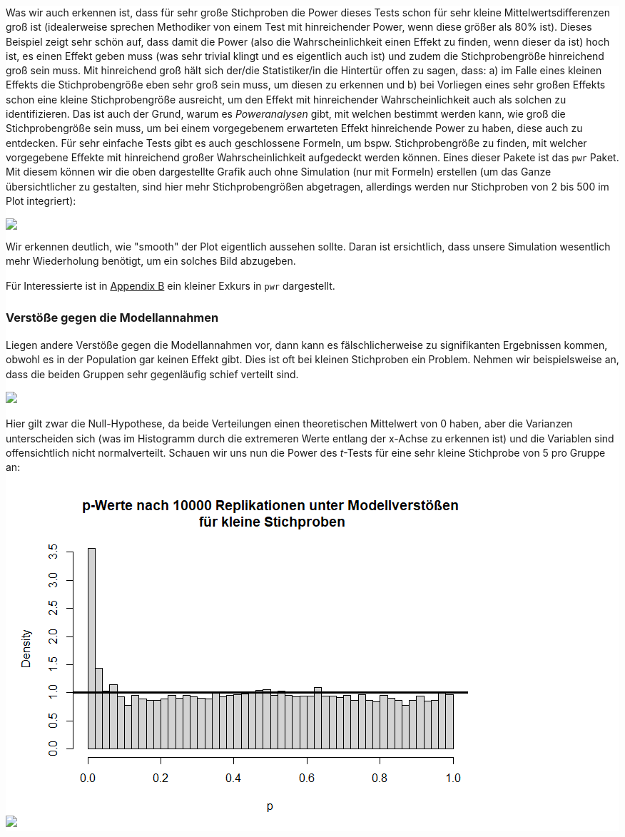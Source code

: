 Was wir auch erkennen ist, dass für sehr große Stichproben die Power dieses Tests schon für sehr kleine Mittelwertsdifferenzen groß ist (idealerweise sprechen Methodiker von einem Test mit hinreichender Power, wenn diese größer als 80% ist). Dieses Beispiel zeigt sehr schön auf, dass damit die Power (also die Wahrscheinlichkeit einen Effekt zu finden, wenn dieser da ist) hoch ist, es einen Effekt geben muss (was sehr trivial klingt und es eigentlich auch ist) und zudem die Stichprobengröße hinreichend groß sein muss. Mit hinreichend groß hält sich der/die Statistiker/in die Hintertür offen zu sagen, dass: a) im Falle eines kleinen Effekts die Stichprobengröße eben sehr groß sein muss, um diesen zu erkennen und b) bei Vorliegen eines sehr großen Effekts schon eine kleine Stichprobengröße ausreicht, um den Effekt mit hinreichender Wahrscheinlichkeit auch als solchen zu identifizieren. Das ist auch der Grund, warum es *Poweranalysen* gibt, mit welchen bestimmt werden kann, wie groß die Stichprobengröße sein muss, um bei einem vorgegebenem erwarteten Effekt hinreichende Power zu haben, diese auch zu entdecken. Für sehr einfache Tests gibt es auch geschlossene Formeln, um bspw. Stichprobengröße zu finden, mit welcher vorgegebene Effekte mit hinreichend großer Wahrscheinlichkeit aufgedeckt werden können. Eines dieser Pakete ist das `pwr` Paket. Mit diesem können wir die oben dargestellte Grafik auch ohne Simulation (nur mit Formeln) erstellen (um das Ganze übersichtlicher zu gestalten, sind hier mehr Stichprobengrößen abgetragen, allerdings werden nur Stichproben von 2 bis 500 im Plot integriert):

<img src="/lehre/fue-i/einleitung-fue_files/figure-html/unnamed-chunk-19-1.png" style="display: block; margin: auto;" />

Wir erkennen deutlich, wie "smooth" der Plot eigentlich aussehen sollte. Daran ist ersichtlich, dass unsere Simulation wesentlich mehr Wiederholung benötigt, um ein solches Bild abzugeben.

Für Interessierte ist in [Appendix B](#AppendixB) ein kleiner Exkurs in `pwr` dargestellt. 

### Verstöße gegen die Modellannahmen
Liegen andere Verstöße gegen die Modellannahmen vor, dann kann es fälschlicherweise zu signifikanten Ergebnissen kommen, obwohl es in der Population gar keinen Effekt gibt. Dies ist oft bei kleinen Stichproben ein Problem. Nehmen wir beispielsweise an, dass die beiden Gruppen sehr gegenläufig schief verteilt sind.

![](/lehre/fue-i/einleitung-fue_files/figure-html/unnamed-chunk-20-1.png)

Hier gilt zwar die Null-Hypothese, da beide Verteilungen einen theoretischen Mittelwert von 0 haben, aber die Varianzen unterscheiden sich (was im Histogramm  durch die extremeren Werte entlang der x-Achse zu erkennen ist) und die Variablen sind offensichtlich nicht normalverteilt. Schauen wir uns nun die Power des $t$-Tests für eine sehr kleine Stichprobe von 5 pro Gruppe an:

![](/lehre/fue-i/einleitung-fue_files/figure-html/unnamed-chunk-21-1.png)![](einleitung-fue_files/figure-html/unnamed-chunk-21-2.png)

